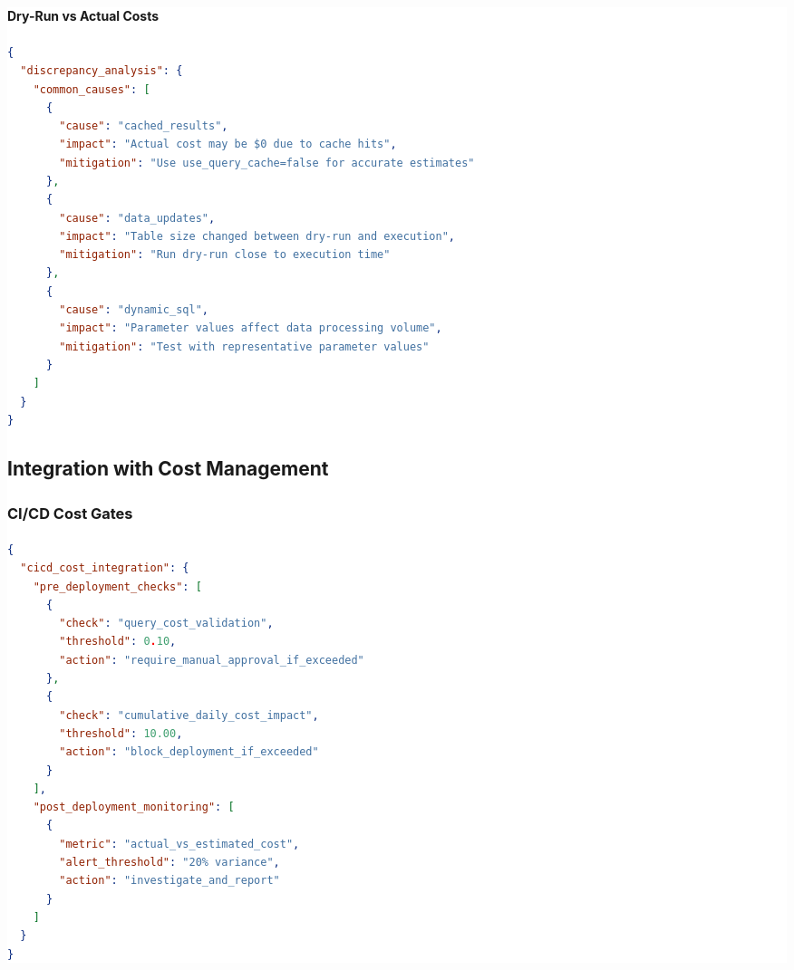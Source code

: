 #### Dry-Run vs Actual Costs

```json
{
  "discrepancy_analysis": {
    "common_causes": [
      {
        "cause": "cached_results",
        "impact": "Actual cost may be $0 due to cache hits",
        "mitigation": "Use use_query_cache=false for accurate estimates"
      },
      {
        "cause": "data_updates",
        "impact": "Table size changed between dry-run and execution",
        "mitigation": "Run dry-run close to execution time"
      },
      {
        "cause": "dynamic_sql",
        "impact": "Parameter values affect data processing volume",
        "mitigation": "Test with representative parameter values"
      }
    ]
  }
}
```

## Integration with Cost Management

### CI/CD Cost Gates

```json
{
  "cicd_cost_integration": {
    "pre_deployment_checks": [
      {
        "check": "query_cost_validation",
        "threshold": 0.10,
        "action": "require_manual_approval_if_exceeded"
      },
      {
        "check": "cumulative_daily_cost_impact",
        "threshold": 10.00,
        "action": "block_deployment_if_exceeded"
      }
    ],
    "post_deployment_monitoring": [
      {
        "metric": "actual_vs_estimated_cost",
        "alert_threshold": "20% variance",
        "action": "investigate_and_report"
      }
    ]
  }
}
```
